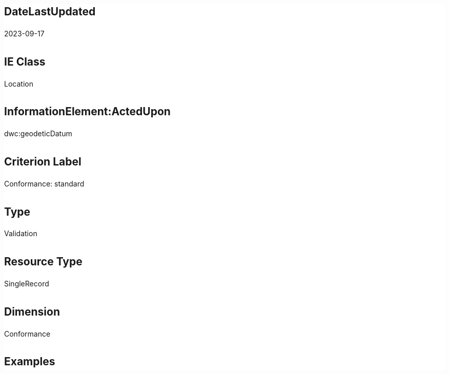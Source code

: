 ##  DateLastUpdated

2023-09-17

##  IE Class

Location

##  InformationElement:ActedUpon

dwc:geodeticDatum

##  Criterion Label

Conformance: standard

##  Type

Validation

##  Resource Type

SingleRecord

##  Dimension

Conformance

## Examples

